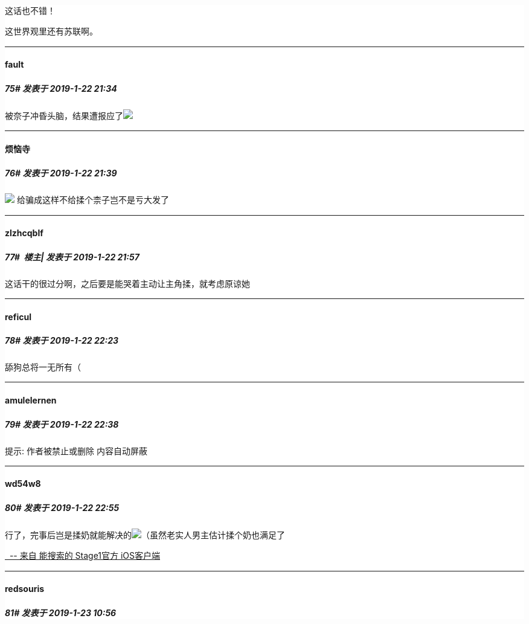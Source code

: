 这话也不错！

这世界观里还有苏联啊。

*****

####  fault  
##### 75#       发表于 2019-1-22 21:34

被奈子冲昏头脑，结果遭报应了<img src="https://static.saraba1st.com/image/smiley/face2017/068.png" referrerpolicy="no-referrer">

*****

####  烦恼寺  
##### 76#       发表于 2019-1-22 21:39

<img src="https://static.saraba1st.com/image/smiley/face2017/047.png" referrerpolicy="no-referrer"> 给骗成这样不给揉个柰子岂不是亏大发了

*****

####  zlzhcqblf  
##### 77#         楼主| 发表于 2019-1-22 21:57

这话干的很过分啊，之后要是能哭着主动让主角揉，就考虑原谅她

*****

####  reficul  
##### 78#       发表于 2019-1-22 22:23

舔狗总将一无所有（

*****

####  amulelernen  
##### 79#       发表于 2019-1-22 22:38

提示: 作者被禁止或删除 内容自动屏蔽

*****

####  wd54w8  
##### 80#       发表于 2019-1-22 22:55

行了，完事后岂是揉奶就能解决的<img src="https://static.saraba1st.com/image/smiley/face2017/067.png" referrerpolicy="no-referrer">（虽然老实人男主估计揉个奶也满足了

[  -- 来自 能搜索的 Stage1官方 iOS客户端](https://itunes.apple.com/fi/app/saraba1st/id1221237470?mt=8)

*****

####  redsouris  
##### 81#       发表于 2019-1-23 10:56
